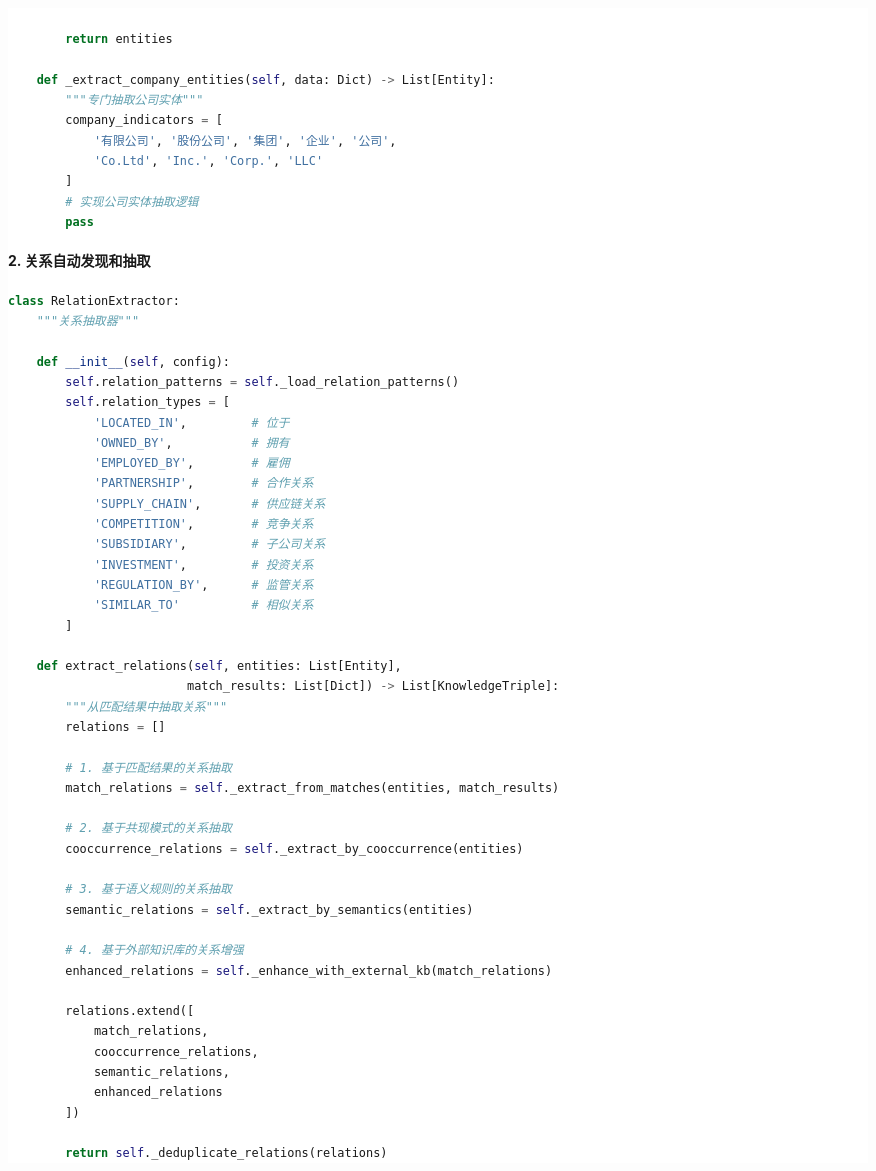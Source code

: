 ```python
        
        return entities
    
    def _extract_company_entities(self, data: Dict) -> List[Entity]:
        """专门抽取公司实体"""
        company_indicators = [
            '有限公司', '股份公司', '集团', '企业', '公司',
            'Co.Ltd', 'Inc.', 'Corp.', 'LLC'
        ]
        # 实现公司实体抽取逻辑
        pass
```

#### 2. 关系自动发现和抽取
```python
class RelationExtractor:
    """关系抽取器"""
    
    def __init__(self, config):
        self.relation_patterns = self._load_relation_patterns()
        self.relation_types = [
            'LOCATED_IN',         # 位于
            'OWNED_BY',           # 拥有
            'EMPLOYED_BY',        # 雇佣
            'PARTNERSHIP',        # 合作关系
            'SUPPLY_CHAIN',       # 供应链关系
            'COMPETITION',        # 竞争关系
            'SUBSIDIARY',         # 子公司关系
            'INVESTMENT',         # 投资关系
            'REGULATION_BY',      # 监管关系
            'SIMILAR_TO'          # 相似关系
        ]
    
    def extract_relations(self, entities: List[Entity], 
                         match_results: List[Dict]) -> List[KnowledgeTriple]:
        """从匹配结果中抽取关系"""
        relations = []
        
        # 1. 基于匹配结果的关系抽取
        match_relations = self._extract_from_matches(entities, match_results)
        
        # 2. 基于共现模式的关系抽取
        cooccurrence_relations = self._extract_by_cooccurrence(entities)
        
        # 3. 基于语义规则的关系抽取
        semantic_relations = self._extract_by_semantics(entities)
        
        # 4. 基于外部知识库的关系增强
        enhanced_relations = self._enhance_with_external_kb(match_relations)
        
        relations.extend([
            match_relations,
            cooccurrence_relations, 
            semantic_relations,
            enhanced_relations
        ])
        
        return self._deduplicate_relations(relations)
```
